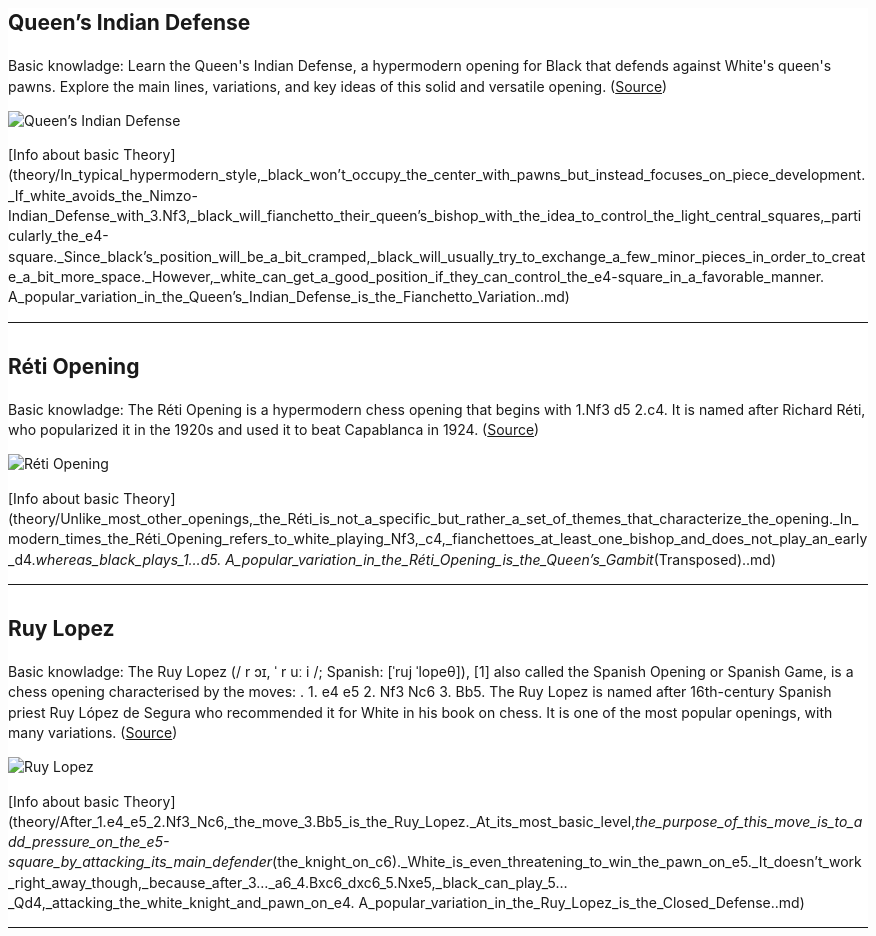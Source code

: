 
## Queen’s Indian Defense
Basic knowladge: Learn the Queen's Indian Defense, a hypermodern opening for Black that defends against White's queen's pawns. Explore the main lines, variations, and key ideas of this solid and versatile opening. ([Source](https://www.chess.com/openings/Queens-Indian-Defense))

![Queen’s Indian Defense](https://chessfox.com/wp-content/uploads/2020/03/Queens-Indian-Defense-Fianchetto-Variation.png)

[Info about basic Theory](theory/In_typical_hypermodern_style,_black_won’t_occupy_the_center_with_pawns_but_instead_focuses_on_piece_development._If_white_avoids_the_Nimzo-Indian_Defense_with_3.Nf3,_black_will_fianchetto_their_queen’s_bishop_with_the_idea_to_control_the_light_central_squares,_particularly_the_e4-square._Since_black’s_position_will_be_a_bit_cramped,_black_will_usually_try_to_exchange_a_few_minor_pieces_in_order_to_create_a_bit_more_space._However,_white_can_get_a_good_position_if_they_can_control_the_e4-square_in_a_favorable_manner.
A_popular_variation_in_the_Queen’s_Indian_Defense_is_the_Fianchetto_Variation..md)

---

## Réti Opening
Basic knowladge: The Réti Opening is a hypermodern chess opening that begins with 1.Nf3 d5 2.c4. It is named after Richard Réti, who popularized it in the 1920s and used it to beat Capablanca in 1924. ([Source](https://en.wikipedia.org/wiki/Réti_Opening))

![Réti Opening](https://chessfox.com/wp-content/uploads/2020/03/Réti-Opening-Transpose-Queens-Gambit-Declined.png)

[Info about basic Theory](theory/Unlike_most_other_openings,_the_Réti_is_not_a_specific_but_rather_a_set_of_themes_that_characterize_the_opening._In_modern_times_the_Réti_Opening_refers_to_white_playing_Nf3,_c4,_fianchettoes_at_least_one_bishop_and_does_not_play_an_early_d4._whereas_black_plays_1…d5.
A_popular_variation_in_the_Réti_Opening_is_the_Queen’s_Gambit_(Transposed)..md)

---

## Ruy Lopez
Basic knowladge: The Ruy Lopez (/ r ɔɪ, ˈ r uː i /; Spanish: [ˈruj ˈlopeθ]), [1] also called the Spanish Opening or Spanish Game, is a chess opening characterised by the moves: . 1. e4 e5 2. Nf3 Nc6 3. Bb5. The Ruy Lopez is named after 16th-century Spanish priest Ruy López de Segura who recommended it for White in his book on chess. It is one of the most popular openings, with many variations. ([Source](https://en.wikipedia.org/wiki/Ruy_Lopez))

![Ruy Lopez](https://chessfox.com/wp-content/uploads/2020/03/Ruy-Lopez-Closed-Defense.png)

[Info about basic Theory](theory/After_1.e4_e5_2.Nf3_Nc6,_the_move_3.Bb5_is_the_Ruy_Lopez._At_its_most_basic_level,_the_purpose_of_this_move_is_to_add_pressure_on_the_e5-square_by_attacking_its_main_defender_(the_knight_on_c6)._White_is_even_threatening_to_win_the_pawn_on_e5._It_doesn’t_work_right_away_though,_because_after_3…_a6_4.Bxc6_dxc6_5.Nxe5,_black_can_play_5…_Qd4,_attacking_the_white_knight_and_pawn_on_e4.
A_popular_variation_in_the_Ruy_Lopez_is_the_Closed_Defense..md)

---
